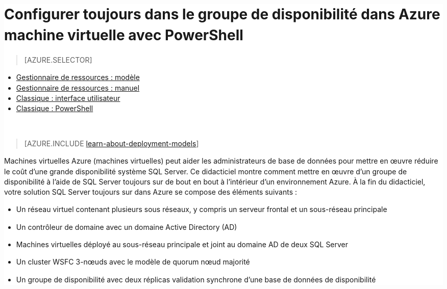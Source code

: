 <properties
    pageTitle="Configurer toujours dans le groupe de disponibilité dans Azure machine virtuelle avec PowerShell"
    description="Ce didacticiel utilise les ressources créées avec le modèle de déploiement classique et utilise PowerShell pour créer un groupe toujours sur disponibilité dans Azure."
    services="virtual-machines-windows"
    documentationCenter="na"
    authors="MikeRayMSFT"
    manager="jhubbard"
    editor=""
    tags="azure-service-management" />
<tags
    ms.service="virtual-machines-windows"
    ms.devlang="na"
    ms.topic="article"
    ms.tgt_pltfrm="vm-windows-sql-server"
    ms.workload="infrastructure-services"
    ms.date="09/22/2016"
    ms.author="mikeray" />

# <a name="configure-always-on-availability-group-in-azure-vm-with-powershell"></a>Configurer toujours dans le groupe de disponibilité dans Azure machine virtuelle avec PowerShell

> [AZURE.SELECTOR]
- [Gestionnaire de ressources : modèle](virtual-machines-windows-portal-sql-alwayson-availability-groups.md)
- [Gestionnaire de ressources : manuel](virtual-machines-windows-portal-sql-alwayson-availability-groups-manual.md)
- [Classique : interface utilisateur](virtual-machines-windows-classic-portal-sql-alwayson-availability-groups.md)
- [Classique : PowerShell](virtual-machines-windows-classic-ps-sql-alwayson-availability-groups.md)

<br/>

> [AZURE.INCLUDE [learn-about-deployment-models](../../includes/learn-about-deployment-models-classic-include.md)]

Machines virtuelles Azure (machines virtuelles) peut aider les administrateurs de base de données pour mettre en œuvre réduire le coût d’une grande disponibilité système SQL Server. Ce didacticiel montre comment mettre en œuvre d’un groupe de disponibilité à l’aide de SQL Server toujours sur de bout en bout à l’intérieur d’un environnement Azure. À la fin du didacticiel, votre solution SQL Server toujours sur dans Azure se compose des éléments suivants :

- Un réseau virtuel contenant plusieurs sous réseaux, y compris un serveur frontal et un sous-réseau principale

- Un contrôleur de domaine avec un domaine Active Directory (AD)

- Machines virtuelles déployé au sous-réseau principale et joint au domaine AD de deux SQL Server

- Un cluster WSFC 3-nœuds avec le modèle de quorum nœud majorité

- Un groupe de disponibilité avec deux réplicas validation synchrone d’une base de données de disponibilité
